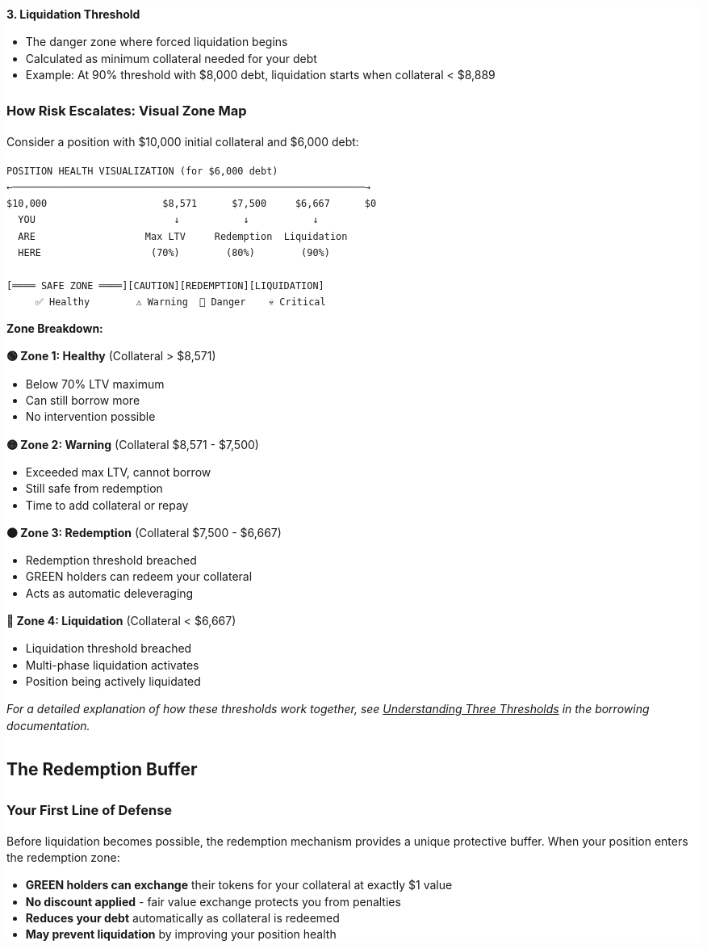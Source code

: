 **3. Liquidation Threshold**
- The danger zone where forced liquidation begins
- Calculated as minimum collateral needed for your debt
- Example: At 90% threshold with $8,000 debt, liquidation starts when collateral < $8,889

### How Risk Escalates: Visual Zone Map

Consider a position with $10,000 initial collateral and $6,000 debt:

```
POSITION HEALTH VISUALIZATION (for $6,000 debt)
←─────────────────────────────────────────────────────────────→
$10,000                    $8,571      $7,500     $6,667      $0
  YOU                        ↓           ↓           ↓
  ARE                   Max LTV     Redemption  Liquidation
  HERE                   (70%)        (80%)        (90%)

[════ SAFE ZONE ════][CAUTION][REDEMPTION][LIQUIDATION]
     ✅ Healthy        ⚠️ Warning  🚨 Danger    💀 Critical
```

**Zone Breakdown:**

**🟢 Zone 1: Healthy** (Collateral > $8,571)
- Below 70% LTV maximum
- Can still borrow more
- No intervention possible

**🟡 Zone 2: Warning** (Collateral $8,571 - $7,500)
- Exceeded max LTV, cannot borrow
- Still safe from redemption
- Time to add collateral or repay

**🟠 Zone 3: Redemption** (Collateral $7,500 - $6,667)
- Redemption threshold breached
- GREEN holders can redeem your collateral
- Acts as automatic deleveraging

**🔴 Zone 4: Liquidation** (Collateral < $6,667)
- Liquidation threshold breached
- Multi-phase liquidation activates
- Position being actively liquidated

*For a detailed explanation of how these thresholds work together, see [Understanding Three Thresholds](03-borrowing.md#how-thresholds-work-together-a-visual-guide) in the borrowing documentation.*

## The Redemption Buffer

### Your First Line of Defense

Before liquidation becomes possible, the redemption mechanism provides a unique protective buffer. When your position enters the redemption zone:

- **GREEN holders can exchange** their tokens for your collateral at exactly $1 value
- **No discount applied** - fair value exchange protects you from penalties
- **Reduces your debt** automatically as collateral is redeemed
- **May prevent liquidation** by improving your position health
